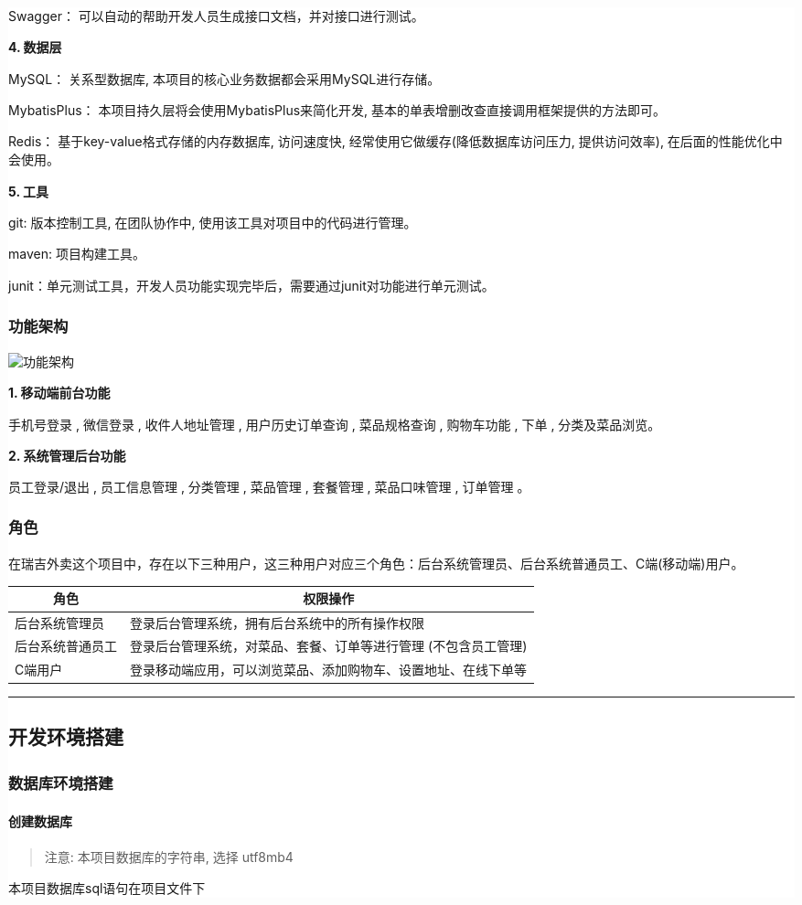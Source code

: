 Swagger： 可以自动的帮助开发人员生成接口文档，并对接口进行测试。



**4. 数据层**

MySQL： 关系型数据库, 本项目的核心业务数据都会采用MySQL进行存储。

MybatisPlus： 本项目持久层将会使用MybatisPlus来简化开发, 基本的单表增删改查直接调用框架提供的方法即可。

Redis： 基于key-value格式存储的内存数据库, 访问速度快, 经常使用它做缓存(降低数据库访问压力, 提供访问效率), 在后面的性能优化中会使用。



**5. 工具**

git: 版本控制工具, 在团队协作中, 使用该工具对项目中的代码进行管理。

maven: 项目构建工具。

junit：单元测试工具，开发人员功能实现完毕后，需要通过junit对功能进行单元测试。



### 功能架构

![功能架构](image-20210726122825225.png)

**1. 移动端前台功能**

手机号登录 , 微信登录 , 收件人地址管理 , 用户历史订单查询 , 菜品规格查询 , 购物车功能 , 下单 , 分类及菜品浏览。

**2. 系统管理后台功能**

员工登录/退出 , 员工信息管理 , 分类管理 , 菜品管理 , 套餐管理 , 菜品口味管理 , 订单管理 。



### 角色

在瑞吉外卖这个项目中，存在以下三种用户，这三种用户对应三个角色：后台系统管理员、后台系统普通员工、C端(移动端)用户。

| 角色             | 权限操作                                                     |
| ---------------- | ------------------------------------------------------------ |
| 后台系统管理员   | 登录后台管理系统，拥有后台系统中的所有操作权限               |
| 后台系统普通员工 | 登录后台管理系统，对菜品、套餐、订单等进行管理 (不包含员工管理) |
| C端用户          | 登录移动端应用，可以浏览菜品、添加购物车、设置地址、在线下单等 |

------

## 开发环境搭建

### 数据库环境搭建

#### 创建数据库

> 注意: 本项目数据库的字符串, 选择 utf8mb4

本项目数据库sql语句在项目文件下
